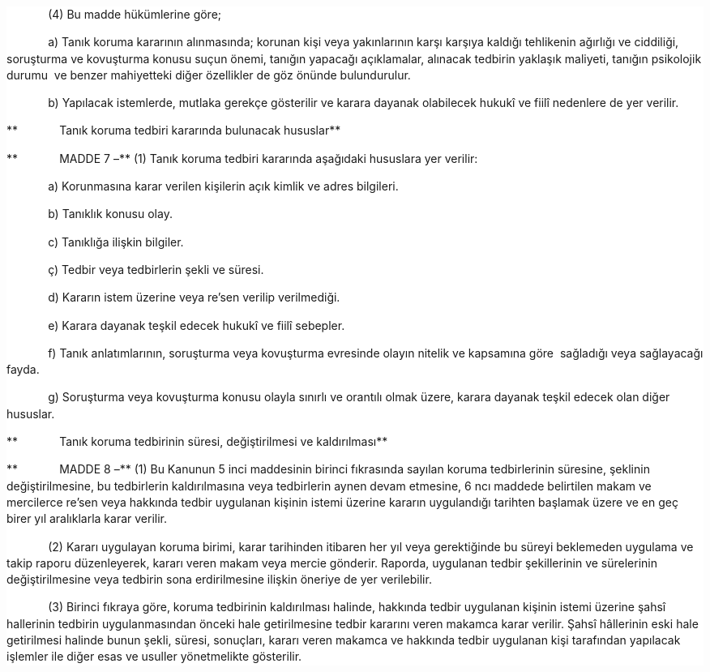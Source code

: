             (4) Bu madde hükümlerine göre;

             a) Tanık koruma kararının alınmasında; korunan kişi veya
yakınlarının karşı karşıya kaldığı tehlikenin ağırlığı ve ciddiliği,
soruşturma ve kovuşturma konusu suçun önemi, tanığın yapacağı
açıklamalar, alınacak tedbirin yaklaşık maliyeti, tanığın psikolojik
durumu  ve benzer mahiyetteki diğer özellikler de göz önünde
bulundurulur.

             b) Yapılacak istemlerde, mutlaka gerekçe gösterilir ve
karara dayanak olabilecek hukukî ve fiilî nedenlere de yer verilir.

**             Tanık koruma tedbiri kararında bulunacak hususlar**

**             MADDE 7 –** (1) Tanık koruma tedbiri kararında aşağıdaki
hususlara yer verilir:

             a) Korunmasına karar verilen kişilerin açık kimlik ve adres
bilgileri.

             b) Tanıklık konusu olay.

             c) Tanıklığa ilişkin bilgiler.

             ç) Tedbir veya tedbirlerin şekli ve süresi.

             d) Kararın istem üzerine veya re’sen verilip verilmediği.

             e) Karara dayanak teşkil edecek hukukî ve fiilî sebepler.

             f) Tanık anlatımlarının, soruşturma veya kovuşturma
evresinde olayın nitelik ve kapsamına göre  sağladığı veya sağlayacağı
fayda.

             g) Soruşturma veya kovuşturma konusu olayla sınırlı ve
orantılı olmak üzere, karara dayanak teşkil edecek olan diğer hususlar.

**             Tanık koruma tedbirinin süresi, değiştirilmesi ve
kaldırılması**

**             MADDE 8 –** (1) Bu Kanunun 5 inci maddesinin birinci
fıkrasında sayılan koruma tedbirlerinin süresine, şeklinin
değiştirilmesine, bu tedbirlerin kaldırılmasına veya tedbirlerin aynen
devam etmesine, 6 ncı maddede belirtilen makam ve mercilerce re’sen veya
hakkında tedbir uygulanan kişinin istemi üzerine kararın uygulandığı
tarihten başlamak üzere ve en geç birer yıl aralıklarla karar verilir. 

             (2) Kararı uygulayan koruma birimi, karar tarihinden
itibaren her yıl veya gerektiğinde bu süreyi beklemeden uygulama ve
takip raporu düzenleyerek, kararı veren makam veya mercie gönderir.
Raporda, uygulanan tedbir şekillerinin ve sürelerinin değiştirilmesine
veya tedbirin sona erdirilmesine ilişkin öneriye de yer verilebilir.

             (3) Birinci fıkraya göre, koruma tedbirinin kaldırılması
halinde, hakkında tedbir uygulanan kişinin istemi üzerine şahsî
hallerinin tedbirin uygulanmasından önceki hale getirilmesine tedbir
kararını veren makamca karar verilir. Şahsî hâllerinin eski hale
getirilmesi halinde bunun şekli, süresi, sonuçları, kararı veren makamca
ve hakkında tedbir uygulanan kişi tarafından yapılacak işlemler ile
diğer esas ve usuller yönetmelikte gösterilir.
